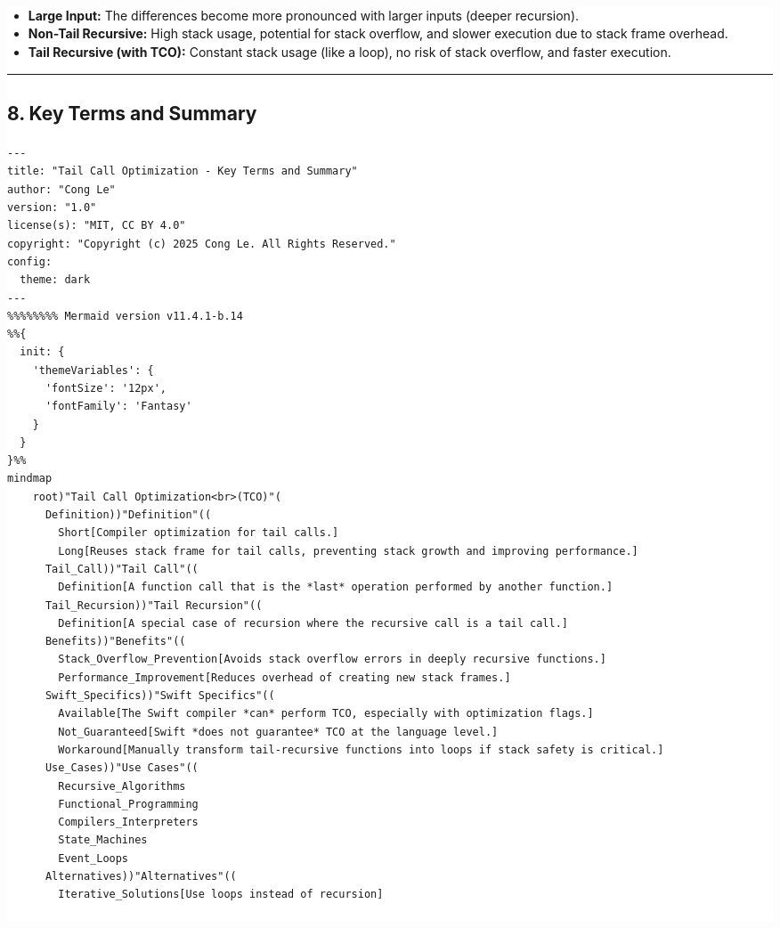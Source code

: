 *   **Large Input:**  The differences become more pronounced with larger inputs (deeper recursion).
*   **Non-Tail Recursive:**  High stack usage, potential for stack overflow, and slower execution due to stack frame overhead.
*   **Tail Recursive (with TCO):** Constant stack usage (like a loop), no risk of stack overflow, and faster execution.

---

## 8. Key Terms and Summary

```mermaid
---
title: "Tail Call Optimization - Key Terms and Summary"
author: "Cong Le"
version: "1.0"
license(s): "MIT, CC BY 4.0"
copyright: "Copyright (c) 2025 Cong Le. All Rights Reserved."
config:
  theme: dark
---
%%%%%%%% Mermaid version v11.4.1-b.14
%%{
  init: {
    'themeVariables': {
      'fontSize': '12px',
      'fontFamily': 'Fantasy'
    }
  }
}%%
mindmap
    root)"Tail Call Optimization<br>(TCO)"(
      Definition))"Definition"((
        Short[Compiler optimization for tail calls.]
        Long[Reuses stack frame for tail calls, preventing stack growth and improving performance.]
      Tail_Call))"Tail Call"((
        Definition[A function call that is the *last* operation performed by another function.]
      Tail_Recursion))"Tail Recursion"((
        Definition[A special case of recursion where the recursive call is a tail call.]
      Benefits))"Benefits"((
        Stack_Overflow_Prevention[Avoids stack overflow errors in deeply recursive functions.]
        Performance_Improvement[Reduces overhead of creating new stack frames.]
      Swift_Specifics))"Swift Specifics"((
        Available[The Swift compiler *can* perform TCO, especially with optimization flags.]
        Not_Guaranteed[Swift *does not guarantee* TCO at the language level.]
        Workaround[Manually transform tail-recursive functions into loops if stack safety is critical.]
      Use_Cases))"Use Cases"((
        Recursive_Algorithms
        Functional_Programming
        Compilers_Interpreters
        State_Machines
        Event_Loops
      Alternatives))"Alternatives"((
        Iterative_Solutions[Use loops instead of recursion]
        
```
